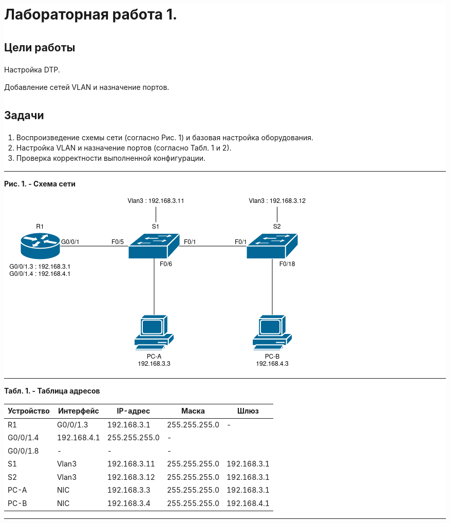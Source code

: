 # Лабораторная работа 1.

## Цели работы

Настройка DTP.

Добавление сетей VLAN и назначение портов.

## Задачи

 1. Воспроизведение схемы сети (согласно Рис. 1) и базовая настройка оборудования.
 2. Настройка VLAN и назначение портов (согласно Табл. 1 и 2).
 3. Проверка корректности выполненной конфигурации.

--- 
 
**Рис. 1. - Схема сети**

![Схема сети](l1.png)

---

**Табл. 1. - Таблица адресов**

Устройство | Интерфейс | IP-адрес | Маска | Шлюз
--|--|--|--|--
R1 | G0/0/1.3 | 192.168.3.1 | 255.255.255.0 | -
| G0/0/1.4 | 192.168.4.1 | 255.255.255.0 | -
| G0/0/1.8 | - | - | -
S1 | Vlan3 | 192.168.3.11 | 255.255.255.0 | 192.168.3.1
S2 | Vlan3 | 192.168.3.12 | 255.255.255.0 | 192.168.3.1
PC-A | NIC | 192.168.3.3 | 255.255.255.0 | 192.168.3.1
PC-B | NIC | 192.168.3.4 | 255.255.255.0 | 192.168.4.1

---